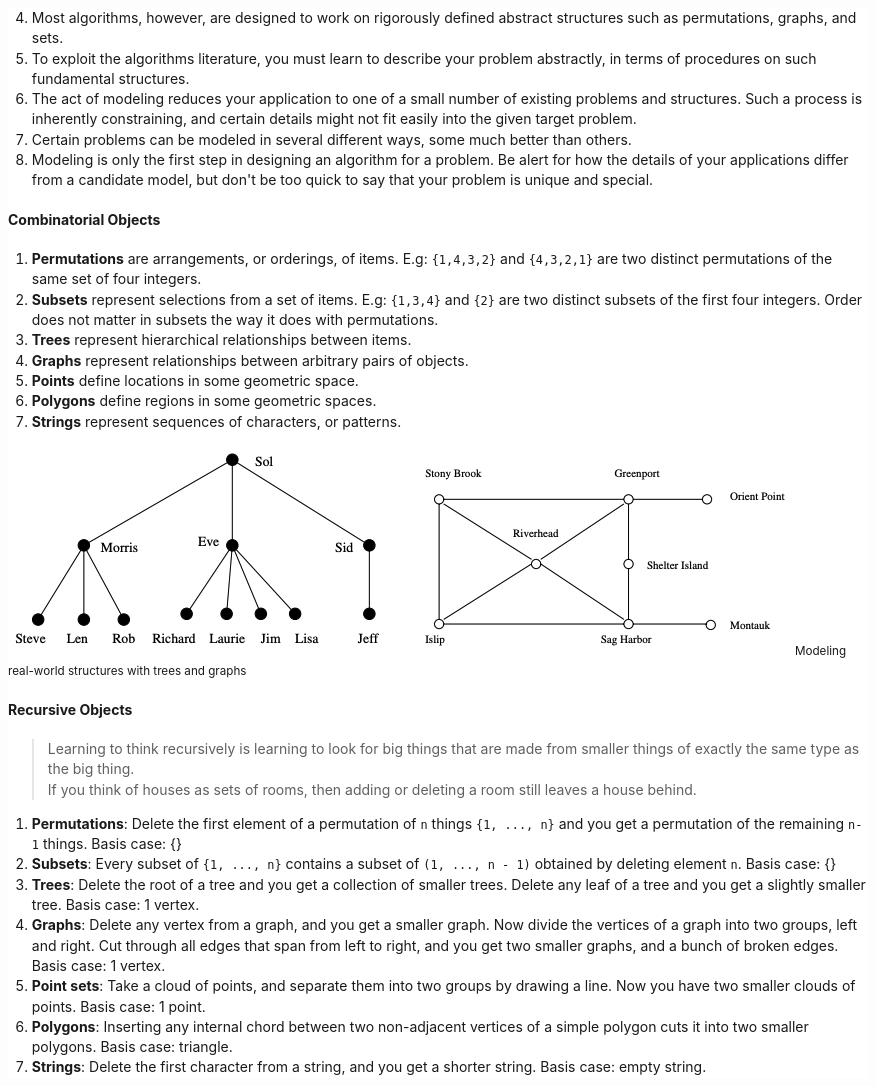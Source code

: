 4. Most algorithms, however, are designed to work on rigorously defined abstract structures such as permutations, graphs, and sets.
5. To exploit the algorithms literature, you must learn to describe your problem abstractly, in terms of procedures on such fundamental structures.
6. The act of modeling reduces your application to one of a small number of existing problems and structures. Such a process is inherently constraining, and certain details might not fit easily into the given target problem.
7. Certain problems can be modeled in several different ways, some much better than others.
8. Modeling is only the first step in designing an algorithm for a problem. Be
alert for how the details of your applications differ from a candidate model, but don't be too quick to say that your problem is unique and special.

#### Combinatorial Objects
1. **Permutations** are arrangements, or orderings, of items. E.g: `{1,4,3,2}` and `{4,3,2,1}` are two distinct permutations of the same set of four integers.
2. **Subsets** represent selections from a set of items. E.g: `{1,3,4}` and `{2}` are two distinct subsets of the first four integers. Order does not matter in subsets the way it does with permutations.
3. **Trees** represent hierarchical relationships between items.
4. **Graphs** represent relationships between arbitrary pairs of objects.
5. **Points** define locations in some geometric space.
6. **Polygons** define regions in some geometric spaces.
7. **Strings** represent sequences of characters, or patterns.

![](assets/fig1.8.png)
<small> Modeling real-world structures with trees and graphs</small>

#### Recursive Objects
> Learning to think recursively is learning to look for big things that are made from smaller things of exactly the same type as the big thing.<br/>
> If you think of houses as sets of rooms, then adding or deleting a room still leaves a house behind.  

1. **Permutations**: Delete the first element of a permutation of `n` things `{1, ..., n}` and you get a permutation of the remaining `n-1` things. Basis case: {}
2. **Subsets**: Every subset of `{1, ..., n}` contains a subset of `(1, ..., n - 1)` obtained by deleting element `n`. Basis case: {}
3. **Trees**: Delete the root of a tree and you get a collection of smaller trees. Delete any leaf of a tree and you get a slightly smaller tree. Basis case: 1 vertex.
4. **Graphs**: Delete any vertex from a graph, and you get a smaller graph. Now divide the vertices of a graph into two groups, left and right. Cut through all edges that span from left to right, and you get two smaller graphs, and a bunch of broken edges. Basis case: 1 vertex.
5. **Point sets**: Take a cloud of points, and separate them into two groups by drawing a line. Now you have two smaller clouds of points. Basis case: 1 point.
6. **Polygons**: Inserting any internal chord between two non-adjacent vertices of a simple polygon cuts it into two smaller polygons. Basis case: triangle.
7. **Strings**: Delete the first character from a string, and you get a shorter string. Basis case: empty string.
